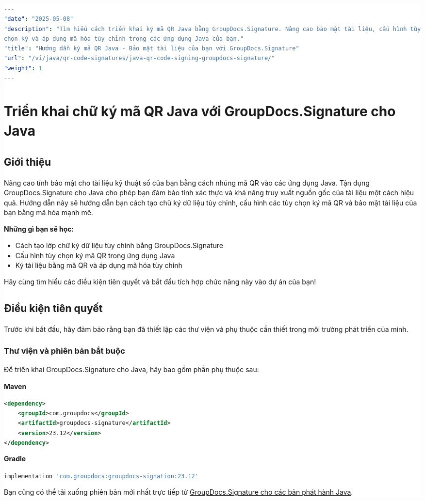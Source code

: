 ```yaml
---
"date": "2025-05-08"
"description": "Tìm hiểu cách triển khai ký mã QR Java bằng GroupDocs.Signature. Nâng cao bảo mật tài liệu, cấu hình tùy chọn ký và áp dụng mã hóa tùy chỉnh trong các ứng dụng Java của bạn."
"title": "Hướng dẫn ký mã QR Java - Bảo mật tài liệu của bạn với GroupDocs.Signature"
"url": "/vi/java/qr-code-signatures/java-qr-code-signing-groupdocs-signature/"
"weight": 1
---
```


# Triển khai chữ ký mã QR Java với GroupDocs.Signature cho Java

## Giới thiệu

Nâng cao tính bảo mật cho tài liệu kỹ thuật số của bạn bằng cách nhúng mã QR vào các ứng dụng Java. Tận dụng GroupDocs.Signature cho Java cho phép bạn đảm bảo tính xác thực và khả năng truy xuất nguồn gốc của tài liệu một cách hiệu quả. Hướng dẫn này sẽ hướng dẫn bạn cách tạo chữ ký dữ liệu tùy chỉnh, cấu hình các tùy chọn ký mã QR và bảo mật tài liệu của bạn bằng mã hóa mạnh mẽ.

**Những gì bạn sẽ học:**
- Cách tạo lớp chữ ký dữ liệu tùy chỉnh bằng GroupDocs.Signature
- Cấu hình tùy chọn ký mã QR trong ứng dụng Java
- Ký tài liệu bằng mã QR và áp dụng mã hóa tùy chỉnh

Hãy cùng tìm hiểu các điều kiện tiên quyết và bắt đầu tích hợp chức năng này vào dự án của bạn!

## Điều kiện tiên quyết

Trước khi bắt đầu, hãy đảm bảo rằng bạn đã thiết lập các thư viện và phụ thuộc cần thiết trong môi trường phát triển của mình.

### Thư viện và phiên bản bắt buộc

Để triển khai GroupDocs.Signature cho Java, hãy bao gồm phần phụ thuộc sau:

**Maven**
```xml
<dependency>
    <groupId>com.groupdocs</groupId>
    <artifactId>groupdocs-signature</artifactId>
    <version>23.12</version>
</dependency>
```

**Gradle**
```gradle
implementation 'com.groupdocs:groupdocs-signation:23.12'
```

Bạn cũng có thể tải xuống phiên bản mới nhất trực tiếp từ [GroupDocs.Signature cho các bản phát hành Java](https://releases.groupdocs.com/signature/java/).
